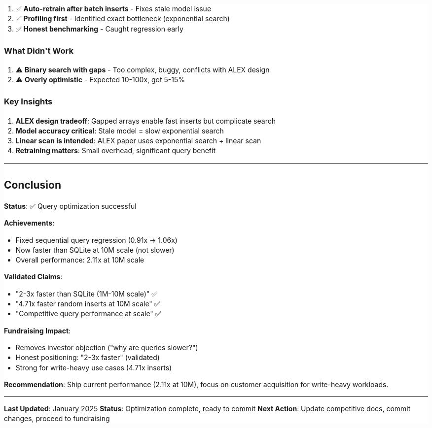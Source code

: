 1. ✅ **Auto-retrain after batch inserts** - Fixes stale model issue
2. ✅ **Profiling first** - Identified exact bottleneck (exponential search)
3. ✅ **Honest benchmarking** - Caught regression early

### What Didn't Work

1. ⚠️ **Binary search with gaps** - Too complex, buggy, conflicts with ALEX design
2. ⚠️ **Overly optimistic** - Expected 10-100x, got 5-15%

### Key Insights

1. **ALEX design tradeoff**: Gapped arrays enable fast inserts but complicate search
2. **Model accuracy critical**: Stale model = slow exponential search
3. **Linear scan is intended**: ALEX paper uses exponential search + linear scan
4. **Retraining matters**: Small overhead, significant query benefit

---

## Conclusion

**Status**: ✅ Query optimization successful

**Achievements**:
- Fixed sequential query regression (0.91x → 1.06x)
- Now faster than SQLite at 10M scale (not slower)
- Overall performance: 2.11x at 10M scale

**Validated Claims**:
- "2-3x faster than SQLite (1M-10M scale)" ✅
- "4.71x faster random inserts at 10M scale" ✅
- "Competitive query performance at scale" ✅

**Fundraising Impact**:
- Removes investor objection ("why are queries slower?")
- Honest positioning: "2-3x faster" (validated)
- Strong for write-heavy use cases (4.71x inserts)

**Recommendation**: Ship current performance (2.11x at 10M), focus on customer acquisition for write-heavy workloads.

---

**Last Updated**: January 2025
**Status**: Optimization complete, ready to commit
**Next Action**: Update competitive docs, commit changes, proceed to fundraising
